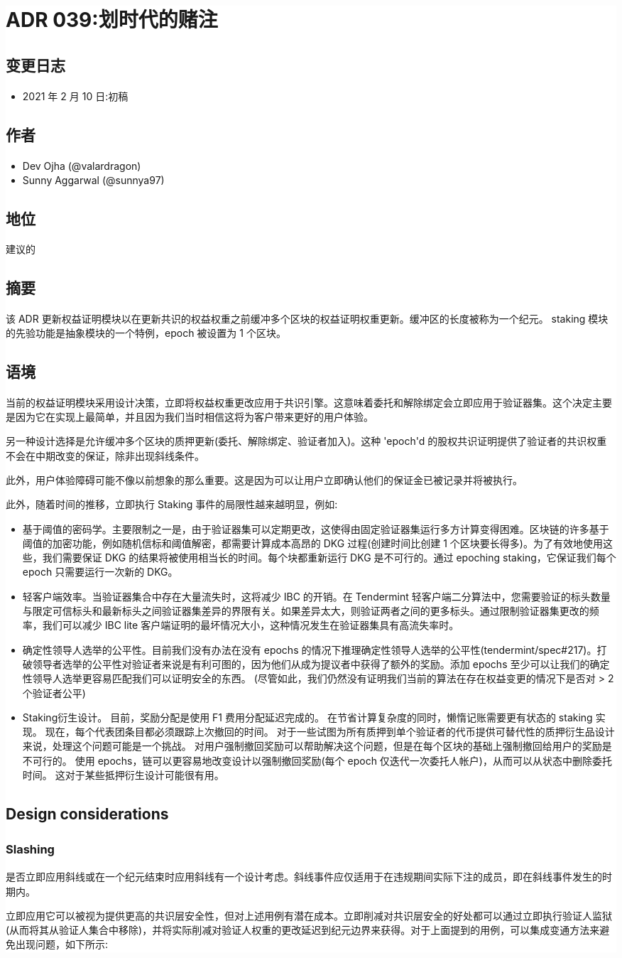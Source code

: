 # ADR 039:划时代的赌注

## 变更日志

- 2021 年 2 月 10 日:初稿

## 作者

- Dev Ojha (@valardragon)
- Sunny Aggarwal (@sunnya97)

## 地位

建议的

## 摘要

该 ADR 更新权益证明模块以在更新共识的权益权重之前缓冲多个区块的权益证明权重更新。缓冲区的长度被称为一个纪元。 staking 模块的先验功能是抽象模块的一个特例，epoch 被设置为 1 个区块。

## 语境

当前的权益证明模块采用设计决策，立即将权益权重更改应用于共识引擎。这意味着委托和解除绑定会立即应用于验证器集。这个决定主要是因为它在实现上最简单，并且因为我们当时相信这将为客户带来更好的用户体验。

另一种设计选择是允许缓冲多个区块的质押更新(委托、解除绑定、验证者加入)。这种 'epoch'd 的股权共识证明提供了验证者的共识权重不会在中期改变的保证，除非出现斜线条件。

此外，用户体验障碍可能不像以前想象的那么重要。这是因为可以让用户立即确认他们的保证金已被记录并将被执行。

此外，随着时间的推移，立即执行 Staking 事件的局限性越来越明显，例如:

* 基于阈值的密码学。主要限制之一是，由于验证器集可以定期更改，这使得由固定验证器集运行多方计算变得困难。区块链的许多基于阈值的加密功能，例如随机信标和阈值解密，都需要计算成本高昂的 DKG 过程(创建时间比创建 1 个区块要长得多)。为了有效地使用这些，我们需要保证 DKG 的结果将被使用相当长的时间。每个块都重新运行 DKG 是不可行的。通过 epoching staking，它保证我们每个 epoch 只需要运行一次新的 DKG。

* 轻客户端效率。当验证器集合中存在大量流失时，这将减少 IBC 的开销。在 Tendermint 轻客户端二分算法中，您需要验证的标头数量与限定可信标头和最新标头之间验证器集差异的界限有关。如果差异太大，则验证两者之间的更多标头。通过限制验证器集更改的频率，我们可以减少 IBC lite 客户端证明的最坏情况大小，这种情况发生在验证器集具有高流失率时。

* 确定性领导人选举的公平性。目前我们没有办法在没有 epochs 的情况下推理确定性领导人选举的公平性(tendermint/spec#217)。打破领导者选举的公平性对验证者来说是有利可图的，因为他们从成为提议者中获得了额外的奖励。添加 epochs 至少可以让我们的确定性领导人选举更容易匹配我们可以证明安全的东西。 (尽管如此，我们仍然没有证明我们当前的算法在存在权益变更的情况下是否对 > 2 个验证者公平) 

* Staking衍生设计。 目前，奖励分配是使用 F1 费用分配延迟完成的。 在节省计算复杂度的同时，懒惰记账需要更有状态的 staking 实现。 现在，每个代表团条目都必须跟踪上次撤回的时间。 对于一些试图为所有质押到单个验证者的代币提供可替代性的质押衍生品设计来说，处理这个问题可能是一个挑战。 对用户强制撤回奖励可以帮助解决这个问题，但是在每个区块的基础上强制撤回给用户的奖励是不可行的。 使用 epochs，链可以更容易地改变设计以强制撤回奖励(每个 epoch 仅迭代一次委托人帐户)，从而可以从状态中删除委托时间。 这对于某些抵押衍生设计可能很有用。 

## Design considerations

### Slashing

是否立即应用斜线或在一个纪元结束时应用斜线有一个设计考虑。斜线事件应仅适用于在违规期间实际下注的成员，即在斜线事件发生的时期内。

立即应用它可以被视为提供更高的共识层安全性，但对上述用例有潜在成本。立即削减对共识层安全的好处都可以通过立即执行验证人监狱(从而将其从验证人集合中移除)，并将实际削减对验证人权重的更改延迟到纪元边界来获得。对于上面提到的用例，可以集成变通方法来避免出现问题，如下所示:
